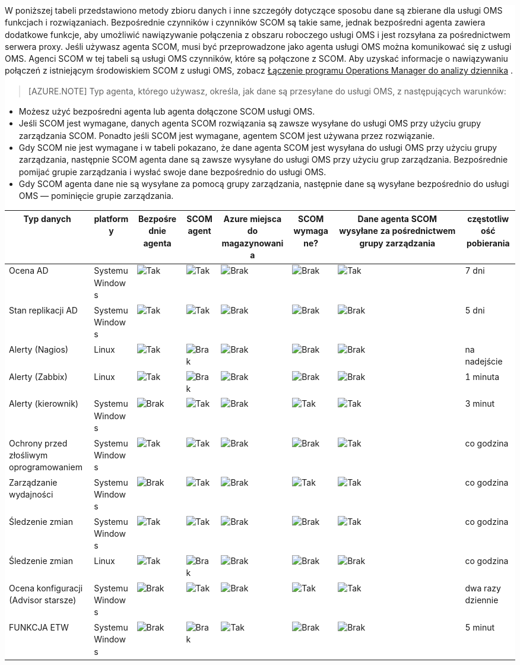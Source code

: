 W poniższej tabeli przedstawiono metody zbioru danych i inne szczegóły dotyczące sposobu dane są zbierane dla usługi OMS funkcjach i rozwiązaniach. Bezpośrednie czynników i czynników SCOM są takie same, jednak bezpośredni agenta zawiera dodatkowe funkcje, aby umożliwić nawiązywanie połączenia z obszaru roboczego usługi OMS i jest rozsyłana za pośrednictwem serwera proxy. Jeśli używasz agenta SCOM, musi być przeprowadzone jako agenta usługi OMS można komunikować się z usługi OMS. Agenci SCOM w tej tabeli są usługi OMS czynników, które są połączone z SCOM. Aby uzyskać informacje o nawiązywaniu połączeń z istniejącym środowiskiem SCOM z usługi OMS, zobacz [Łączenie programu Operations Manager do analizy dziennika](log-analytics-om-agents.md) .

>[AZURE.NOTE] Typ agenta, którego używasz, określa, jak dane są przesyłane do usługi OMS, z następujących warunków:

- Możesz użyć bezpośredni agenta lub agenta dołączone SCOM usługi OMS.
- Jeśli SCOM jest wymagane, danych agenta SCOM rozwiązania są zawsze wysyłane do usługi OMS przy użyciu grupy zarządzania SCOM. Ponadto jeśli SCOM jest wymagane, agentem SCOM jest używana przez rozwiązanie.
- Gdy SCOM nie jest wymagane i w tabeli pokazano, że dane agenta SCOM jest wysyłana do usługi OMS przy użyciu grupy zarządzania, następnie SCOM agenta dane są zawsze wysyłane do usługi OMS przy użyciu grup zarządzania. Bezpośrednie pomijać grupie zarządzania i wysłać swoje dane bezpośrednio do usługi OMS.
- Gdy SCOM agenta dane nie są wysyłane za pomocą grupy zarządzania, następnie dane są wysyłane bezpośrednio do usługi OMS — pominięcie grupie zarządzania.


|Typ danych| platformy | Bezpośrednie agenta | SCOM agent | Azure miejsca do magazynowania | SCOM wymagane? | Dane agenta SCOM wysyłane za pośrednictwem grupy zarządzania | częstotliwość pobierania |
|---|---|---|---|---|---|---|---|
|Ocena AD|Systemu Windows|![Tak](./media/log-analytics-add-solutions/oms-bullet-green.png)|![Tak](./media/log-analytics-add-solutions/oms-bullet-green.png)|![Brak](./media/log-analytics-add-solutions/oms-bullet-red.png)|![Brak](./media/log-analytics-add-solutions/oms-bullet-red.png)|![Tak](./media/log-analytics-add-solutions/oms-bullet-green.png)|  7 dni|
|Stan replikacji AD|Systemu Windows|![Tak](./media/log-analytics-add-solutions/oms-bullet-green.png)|![Tak](./media/log-analytics-add-solutions/oms-bullet-green.png)|![Brak](./media/log-analytics-add-solutions/oms-bullet-red.png)|![Brak](./media/log-analytics-add-solutions/oms-bullet-red.png)|![Brak](./media/log-analytics-add-solutions/oms-bullet-red.png)|5 dni|
|Alerty (Nagios)|Linux|![Tak](./media/log-analytics-add-solutions/oms-bullet-green.png)|![Brak](./media/log-analytics-add-solutions/oms-bullet-red.png)|![Brak](./media/log-analytics-add-solutions/oms-bullet-red.png)|![Brak](./media/log-analytics-add-solutions/oms-bullet-red.png)|![Brak](./media/log-analytics-add-solutions/oms-bullet-red.png)|na nadejście|
|Alerty (Zabbix)|Linux|![Tak](./media/log-analytics-add-solutions/oms-bullet-green.png)|![Brak](./media/log-analytics-add-solutions/oms-bullet-red.png)|![Brak](./media/log-analytics-add-solutions/oms-bullet-red.png)|![Brak](./media/log-analytics-add-solutions/oms-bullet-red.png)|![Brak](./media/log-analytics-add-solutions/oms-bullet-red.png)|1 minuta|
|Alerty (kierownik)|Systemu Windows|![Brak](./media/log-analytics-add-solutions/oms-bullet-red.png)|![Tak](./media/log-analytics-add-solutions/oms-bullet-green.png)|![Brak](./media/log-analytics-add-solutions/oms-bullet-red.png)|![Tak](./media/log-analytics-add-solutions/oms-bullet-green.png)|![Tak](./media/log-analytics-add-solutions/oms-bullet-green.png)|3 minut|
|Ochrony przed złośliwym oprogramowaniem|Systemu Windows|![Tak](./media/log-analytics-add-solutions/oms-bullet-green.png)|![Tak](./media/log-analytics-add-solutions/oms-bullet-green.png)|![Brak](./media/log-analytics-add-solutions/oms-bullet-red.png)|![Brak](./media/log-analytics-add-solutions/oms-bullet-red.png)|![Tak](./media/log-analytics-add-solutions/oms-bullet-green.png)| co godzina|
|Zarządzanie wydajności|Systemu Windows|![Brak](./media/log-analytics-add-solutions/oms-bullet-red.png)|![Tak](./media/log-analytics-add-solutions/oms-bullet-green.png)|![Brak](./media/log-analytics-add-solutions/oms-bullet-red.png)|![Tak](./media/log-analytics-add-solutions/oms-bullet-green.png)|![Tak](./media/log-analytics-add-solutions/oms-bullet-green.png)| co godzina|
|Śledzenie zmian|Systemu Windows|![Tak](./media/log-analytics-add-solutions/oms-bullet-green.png)|![Tak](./media/log-analytics-add-solutions/oms-bullet-green.png)|![Brak](./media/log-analytics-add-solutions/oms-bullet-red.png)|![Brak](./media/log-analytics-add-solutions/oms-bullet-red.png)|![Tak](./media/log-analytics-add-solutions/oms-bullet-green.png)| co godzina|
|Śledzenie zmian|Linux|![Tak](./media/log-analytics-add-solutions/oms-bullet-green.png)|![Brak](./media/log-analytics-add-solutions/oms-bullet-red.png)|![Brak](./media/log-analytics-add-solutions/oms-bullet-red.png)|![Brak](./media/log-analytics-add-solutions/oms-bullet-red.png)|![Brak](./media/log-analytics-add-solutions/oms-bullet-red.png)|co godzina|
|Ocena konfiguracji (Advisor starsze)|Systemu Windows|![Brak](./media/log-analytics-add-solutions/oms-bullet-red.png)|![Tak](./media/log-analytics-add-solutions/oms-bullet-green.png)|![Brak](./media/log-analytics-add-solutions/oms-bullet-red.png)|![Tak](./media/log-analytics-add-solutions/oms-bullet-green.png)|![Tak](./media/log-analytics-add-solutions/oms-bullet-green.png)| dwa razy dziennie|
|FUNKCJA ETW|Systemu Windows|![Brak](./media/log-analytics-add-solutions/oms-bullet-red.png)|![Brak](./media/log-analytics-add-solutions/oms-bullet-red.png)|![Tak](./media/log-analytics-add-solutions/oms-bullet-green.png)|![Brak](./media/log-analytics-add-solutions/oms-bullet-red.png)|![Brak](./media/log-analytics-add-solutions/oms-bullet-red.png)|5 minut|